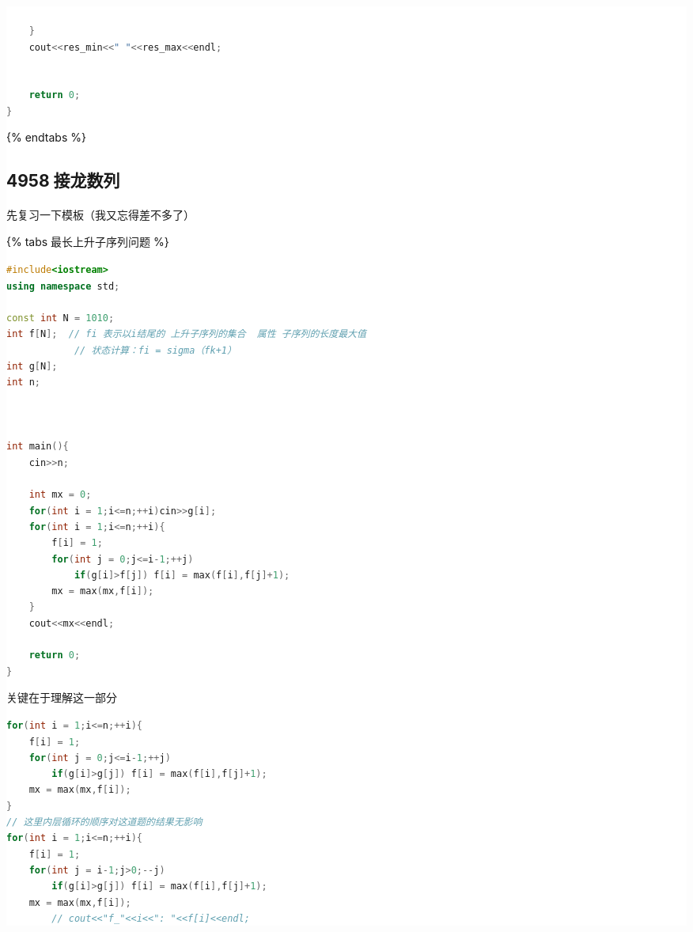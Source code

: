 ```c++
        
    }
    cout<<res_min<<" "<<res_max<<endl;
    
    
    return 0;
}
```




{% endtabs %}



## 4958 接龙数列

先复习一下模板（我又忘得差不多了）

{% tabs 最长上升子序列问题 %}


```C++
#include<iostream>
using namespace std;

const int N = 1010;
int f[N];  // fi 表示以i结尾的 上升子序列的集合  属性 子序列的长度最大值  
            // 状态计算：fi = sigma（fk+1）
int g[N];
int n;



int main(){
    cin>>n;
    
    int mx = 0;
    for(int i = 1;i<=n;++i)cin>>g[i];
    for(int i = 1;i<=n;++i){
        f[i] = 1;
        for(int j = 0;j<=i-1;++j)
            if(g[i]>f[j]) f[i] = max(f[i],f[j]+1);
        mx = max(mx,f[i]);
    }
    cout<<mx<<endl;

    return 0;
}
```

关键在于理解这一部分

```c++
for(int i = 1;i<=n;++i){
 	f[i] = 1;
 	for(int j = 0;j<=i-1;++j)
     	if(g[i]>g[j]) f[i] = max(f[i],f[j]+1);
 	mx = max(mx,f[i]);
}
// 这里内层循环的顺序对这道题的结果无影响
for(int i = 1;i<=n;++i){
    f[i] = 1;
    for(int j = i-1;j>0;--j)
        if(g[i]>g[j]) f[i] = max(f[i],f[j]+1);
    mx = max(mx,f[i]);
        // cout<<"f_"<<i<<": "<<f[i]<<endl;
```